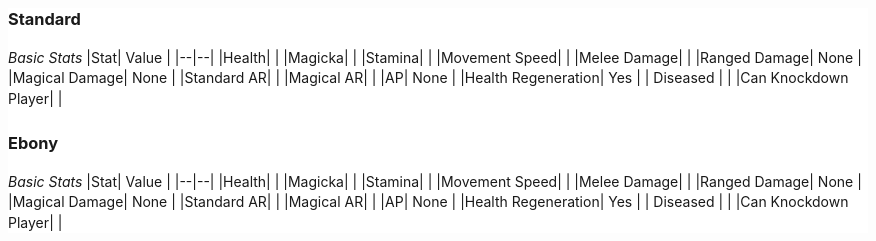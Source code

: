 ### **Standard** 
*Basic Stats*
|Stat| Value |
|--|--|
|Health|  |
|Magicka|  |
|Stamina|  |
|Movement Speed|  |
|Melee Damage|  |
|Ranged Damage| None  |
|Magical Damage| None  |
|Standard AR|  |
|Magical AR|  |
|AP| None |
|Health Regeneration| Yes  |
| Diseased |  |
|Can Knockdown Player| |

### **Ebony** 
*Basic Stats*
|Stat| Value |
|--|--|
|Health|  |
|Magicka|  |
|Stamina|  |
|Movement Speed|  |
|Melee Damage|  |
|Ranged Damage| None  |
|Magical Damage| None  |
|Standard AR|  |
|Magical AR|  |
|AP| None |
|Health Regeneration| Yes  |
| Diseased |  |
|Can Knockdown Player| |
